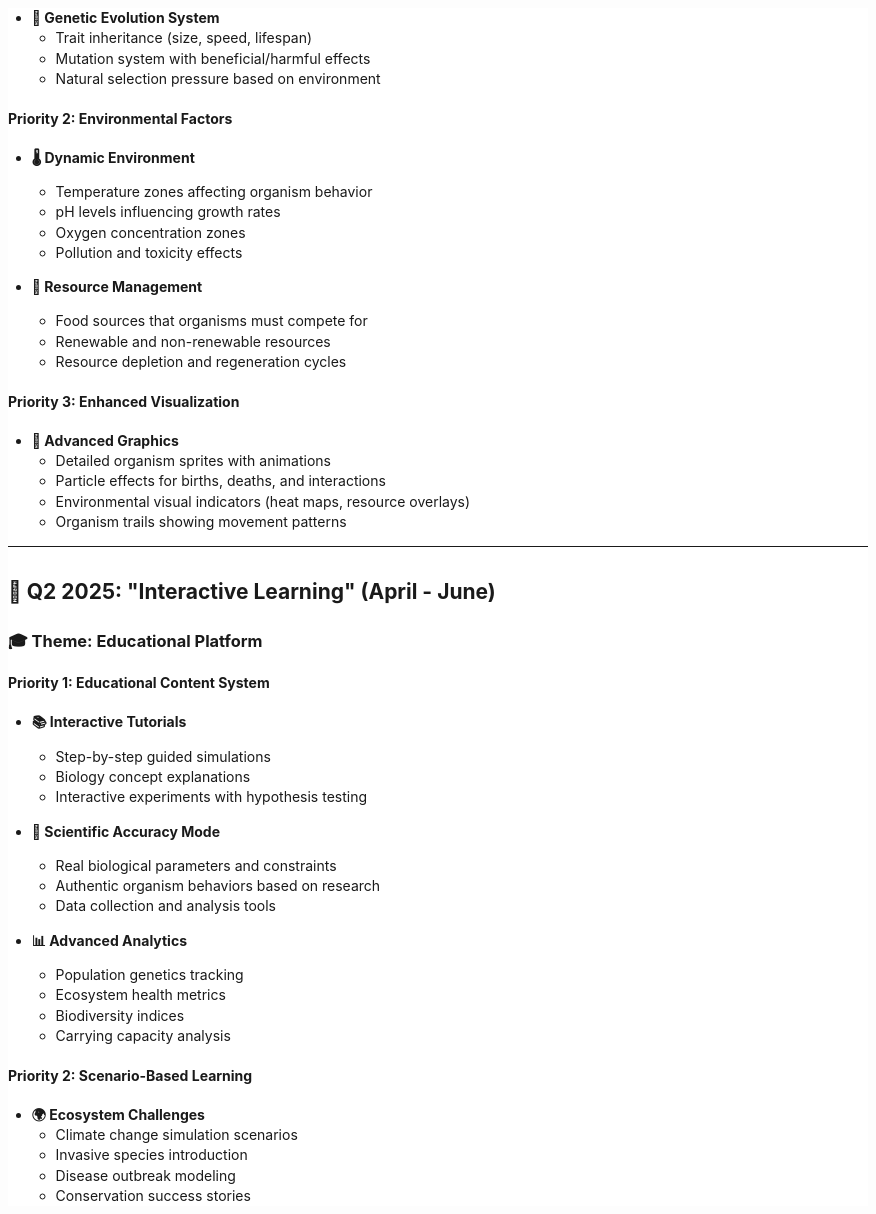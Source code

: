 - **🧬 Genetic Evolution System**
  - Trait inheritance (size, speed, lifespan)
  - Mutation system with beneficial/harmful effects
  - Natural selection pressure based on environment

#### **Priority 2: Environmental Factors**

- **🌡️ Dynamic Environment**
  - Temperature zones affecting organism behavior
  - pH levels influencing growth rates
  - Oxygen concentration zones
  - Pollution and toxicity effects

- **🍃 Resource Management**
  - Food sources that organisms must compete for
  - Renewable and non-renewable resources
  - Resource depletion and regeneration cycles

#### **Priority 3: Enhanced Visualization**

- **🎨 Advanced Graphics**
  - Detailed organism sprites with animations
  - Particle effects for births, deaths, and interactions
  - Environmental visual indicators (heat maps, resource overlays)
  - Organism trails showing movement patterns

---

## 📅 **Q2 2025: "Interactive Learning" (April - June)**

### 🎓 **Theme: Educational Platform**

#### **Priority 1: Educational Content System**

- **📚 Interactive Tutorials**
  - Step-by-step guided simulations
  - Biology concept explanations
  - Interactive experiments with hypothesis testing

- **🔬 Scientific Accuracy Mode**
  - Real biological parameters and constraints
  - Authentic organism behaviors based on research
  - Data collection and analysis tools

- **📊 Advanced Analytics**
  - Population genetics tracking
  - Ecosystem health metrics
  - Biodiversity indices
  - Carrying capacity analysis

#### **Priority 2: Scenario-Based Learning**

- **🌍 Ecosystem Challenges**
  - Climate change simulation scenarios
  - Invasive species introduction
  - Disease outbreak modeling
  - Conservation success stories
